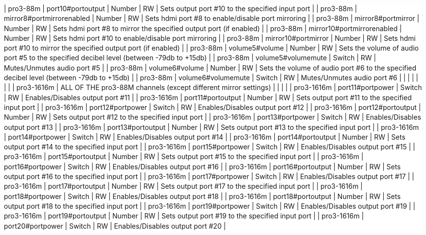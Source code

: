 | pro3-88m   | port10#portoutput                                               | Number    | RW     | Sets output port #10 to the specified input port                                          |
| pro3-88m   | mirror8#portmirrorenabled                                       | Number    | RW     | Sets hdmi port #8 to enable/disable port mirroring                                        |
| pro3-88m   | mirror8#portmirror                                              | Number    | RW     | Sets hdmi port #8 to mirror the specified output port (if enabled)                        |
| pro3-88m   | mirror10#portmirrorenabled                                      | Number    | RW     | Sets hdmi port #10 to enable/disable port mirroring                                       |
| pro3-88m   | mirror10#portmirror                                             | Number    | RW     | Sets hdmi port #10 to mirror the specified output port (if enabled)                       |
| pro3-88m   | volume5#volume                                                  | Number    | RW     | Sets the volume of audio port #5 to the specified decibel level (between -79db to +15db)  |
| pro3-88m   | volume5#volumemute                                              | Switch    | RW     | Mutes/Unmutes audio port #5                                                               |
| pro3-88m   | volume6#volume                                                  | Number    | RW     | Sets the volume of audio port #6 to the specified decibel level (between -79db to +15db)  |
| pro3-88m   | volume6#volumemute                                              | Switch    | RW     | Mutes/Unmutes audio port #6                                                               |
|            |                                                                 |           |        |                                                                                           |
| pro3-1616m | ALL OF THE pro3-88M channels (except different mirror settings) |           |        |                                                                                           |
| pro3-1616m | port11#portpower                                                | Switch    | RW     | Enables/Disables output port #11                                                          |
| pro3-1616m | port11#portoutput                                               | Number    | RW     | Sets output port #11 to the specified input port                                          |
| pro3-1616m | port12#portpower                                                | Switch    | RW     | Enables/Disables output port #12                                                          |
| pro3-1616m | port12#portoutput                                               | Number    | RW     | Sets output port #12 to the specified input port                                          |
| pro3-1616m | port13#portpower                                                | Switch    | RW     | Enables/Disables output port #13                                                          |
| pro3-1616m | port13#portoutput                                               | Number    | RW     | Sets output port #13 to the specified input port                                          |
| pro3-1616m | port14#portpower                                                | Switch    | RW     | Enables/Disables output port #14                                                          |
| pro3-1616m | port14#portoutput                                               | Number    | RW     | Sets output port #14 to the specified input port                                          |
| pro3-1616m | port15#portpower                                                | Switch    | RW     | Enables/Disables output port #15                                                          |
| pro3-1616m | port15#portoutput                                               | Number    | RW     | Sets output port #15 to the specified input port                                          |
| pro3-1616m | port16#portpower                                                | Switch    | RW     | Enables/Disables output port #16                                                          |
| pro3-1616m | port16#portoutput                                               | Number    | RW     | Sets output port #16 to the specified input port                                          |
| pro3-1616m | port17#portpower                                                | Switch    | RW     | Enables/Disables output port #17                                                          |
| pro3-1616m | port17#portoutput                                               | Number    | RW     | Sets output port #17 to the specified input port                                          |
| pro3-1616m | port18#portpower                                                | Switch    | RW     | Enables/Disables output port #18                                                          |
| pro3-1616m | port18#portoutput                                               | Number    | RW     | Sets output port #18 to the specified input port                                          |
| pro3-1616m | port19#portpower                                                | Switch    | RW     | Enables/Disables output port #19                                                          |
| pro3-1616m | port19#portoutput                                               | Number    | RW     | Sets output port #19 to the specified input port                                          |
| pro3-1616m | port20#portpower                                                | Switch    | RW     | Enables/Disables output port #20                                                          |